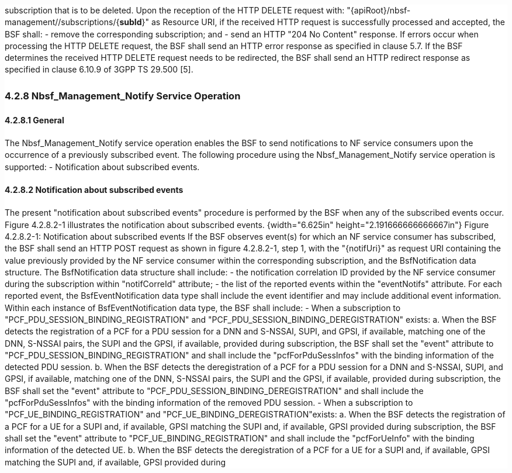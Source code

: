 subscription that is to be deleted.
Upon the reception of the HTTP DELETE request with: \"{apiRoot}/nbsf-
management/\/subscriptions/{**subId**}\" as Resource URI, if the
received HTTP request is successfully processed and accepted, the BSF shall:
\- remove the corresponding subscription; and
\- send an HTTP \"204 No Content\" response.
If errors occur when processing the HTTP DELETE request, the BSF shall send an
HTTP error response as specified in clause 5.7.
If the BSF determines the received HTTP DELETE request needs to be redirected,
the BSF shall send an HTTP redirect response as specified in clause 6.10.9 of
3GPP TS 29.500 [5].
### 4.2.8 Nbsf_Management_Notify Service Operation
#### 4.2.8.1 General
The Nbsf_Management_Notify service operation enables the BSF to send
notifications to NF service consumers upon the occurrence of a previously
subscribed event.
The following procedure using the Nbsf_Management_Notify service operation is
supported:
\- Notification about subscribed events.
#### 4.2.8.2 Notification about subscribed events
The present \"notification about subscribed events\" procedure is performed by
the BSF when any of the subscribed events occur.
Figure 4.2.8.2-1 illustrates the notification about subscribed events.
{width="6.625in" height="2.191666666666667in"}
Figure 4.2.8.2-1: Notification about subscribed events
If the BSF observes event(s) for which an NF service consumer has subscribed,
the BSF shall send an HTTP POST request as shown in figure 4.2.8.2-1, step 1,
with the \"{notifUri}\" as request URI containing the value previously
provided by the NF service consumer within the corresponding subscription, and
the BsfNotification data structure.
The BsfNotification data structure shall include:
\- the notification correlation ID provided by the NF service consumer during
the subscription within \"notifCorreId\" attribute;
\- the list of the reported events within the \"eventNotifs\" attribute. For
each reported event, the BsfEventNotification data type shall include the
event identifier and may include additional event information.
Within each instance of BsfEventNotification data type, the BSF shall include:
\- When a subscription to \"PCF_PDU_SESSION_BINDING_REGISTRATION\" and
\"PCF_PDU_SESSION_BINDING_DEREGISTRATION\" exists:
a. When the BSF detects the registration of a PCF for a PDU session for a DNN
and S-NSSAI, SUPI, and GPSI, if available, matching one of the DNN, S-NSSAI
pairs, the SUPI and the GPSI, if available, provided during subscription, the
BSF shall set the \"event\" attribute to
\"PCF_PDU_SESSION_BINDING_REGISTRATION\" and shall include the
\"pcfForPduSessInfos\" with the binding information of the detected PDU
session.
b. When the BSF detects the deregistration of a PCF for a PDU session for a
DNN and S-NSSAI, SUPI, and GPSI, if available, matching one of the DNN,
S-NSSAI pairs, the SUPI and the GPSI, if available, provided during
subscription, the BSF shall set the \"event\" attribute to
\"PCF_PDU_SESSION_BINDING_DEREGISTRATION\" and shall include the
\"pcfForPduSessInfos\" with the binding information of the removed PDU
session.
\- When a subscription to \"PCF_UE_BINDING_REGISTRATION\" and
\"PCF_UE_BINDING_DEREGISTRATION\"exists:
a. When the BSF detects the registration of a PCF for a UE for a SUPI and, if
available, GPSI matching the SUPI and, if available, GPSI provided during
subscription, the BSF shall set the \"event\" attribute to
\"PCF_UE_BINDING_REGISTRATION\" and shall include the \"pcfForUeInfo\" with
the binding information of the detected UE.
b. When the BSF detects the deregistration of a PCF for a UE for a SUPI and,
if available, GPSI matching the SUPI and, if available, GPSI provided during